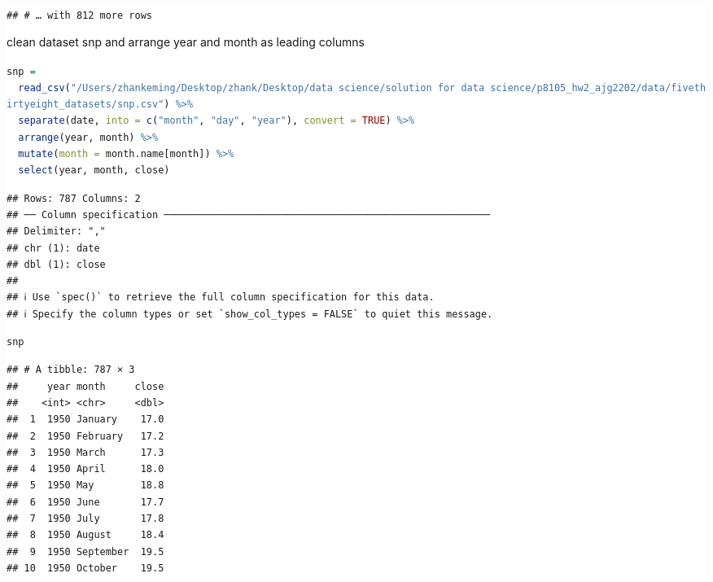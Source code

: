     ## # … with 812 more rows

clean dataset snp and arrange year and month as leading columns

``` r
snp = 
  read_csv("/Users/zhankeming/Desktop/zhank/Desktop/data science/solution for data science/p8105_hw2_ajg2202/data/fivethirtyeight_datasets/snp.csv") %>%
  separate(date, into = c("month", "day", "year"), convert = TRUE) %>%
  arrange(year, month) %>%
  mutate(month = month.name[month]) %>%
  select(year, month, close) 
```

    ## Rows: 787 Columns: 2
    ## ── Column specification ────────────────────────────────────────────────────────
    ## Delimiter: ","
    ## chr (1): date
    ## dbl (1): close
    ## 
    ## ℹ Use `spec()` to retrieve the full column specification for this data.
    ## ℹ Specify the column types or set `show_col_types = FALSE` to quiet this message.

``` r
snp
```

    ## # A tibble: 787 × 3
    ##     year month     close
    ##    <int> <chr>     <dbl>
    ##  1  1950 January    17.0
    ##  2  1950 February   17.2
    ##  3  1950 March      17.3
    ##  4  1950 April      18.0
    ##  5  1950 May        18.8
    ##  6  1950 June       17.7
    ##  7  1950 July       17.8
    ##  8  1950 August     18.4
    ##  9  1950 September  19.5
    ## 10  1950 October    19.5